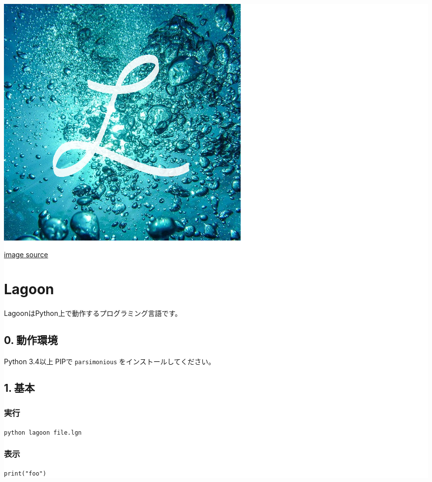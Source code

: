 ![logo](logo.jpg)

[image source](https://pixabay.com/en/air-bubbles-diving-underwater-blow-230014/)

# Lagoon

LagoonはPython上で動作するプログラミング言語です。

## 0. 動作環境

Python 3.4以上
PIPで `parsimonious` をインストールしてください。

## 1. 基本

### 実行

```
python lagoon file.lgn
```

### 表示

```
print("foo")
```
